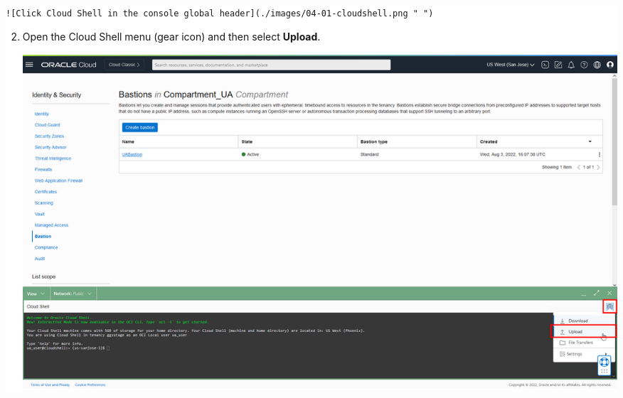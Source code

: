 	![Click Cloud Shell in the console global header](./images/04-01-cloudshell.png " ")

2.  Open the Cloud Shell menu (gear icon) and then select **Upload**.

	![Select Upload from Cloud Shell menu](./images/04-02-upload.png " ")
